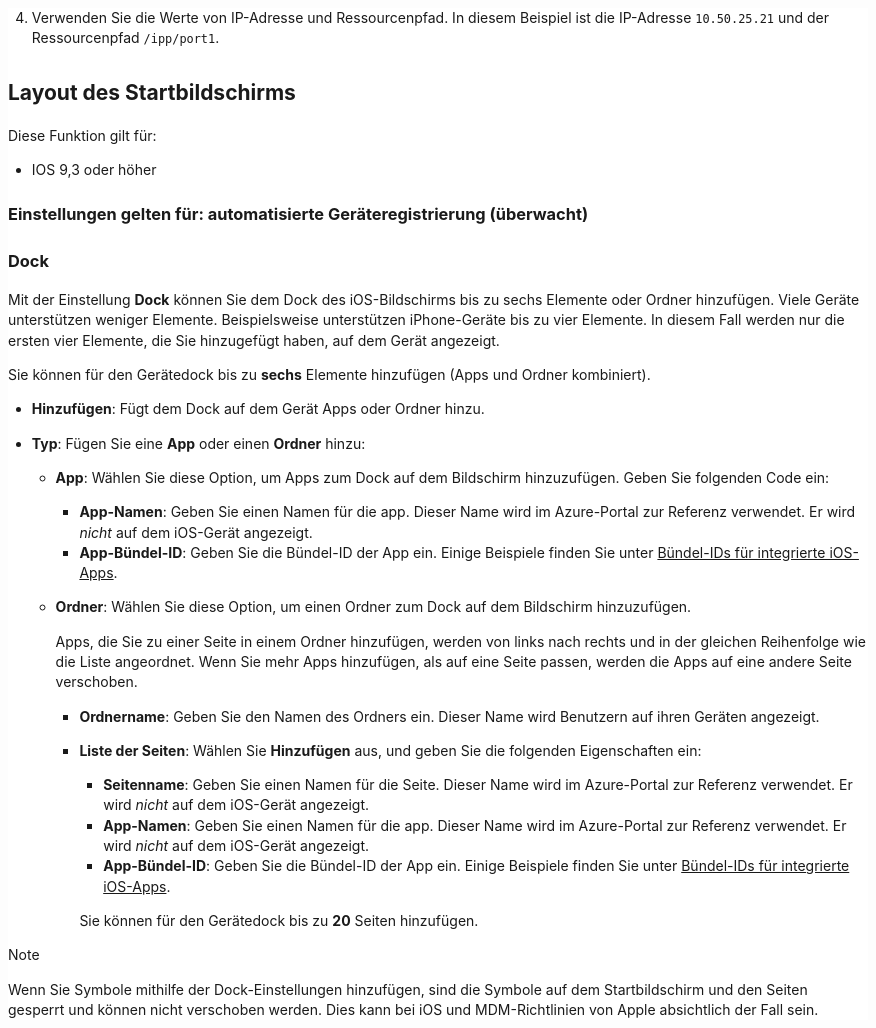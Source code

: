 4. Verwenden Sie die Werte von IP-Adresse und Ressourcenpfad. In diesem Beispiel ist die IP-Adresse `10.50.25.21` und der Ressourcenpfad `/ipp/port1`.

## <a name="home-screen-layout"></a>Layout des Startbildschirms

Diese Funktion gilt für:

- IOS 9,3 oder höher

### <a name="settings-apply-to-automated-device-enrollment-supervised"></a>Einstellungen gelten für: automatisierte Geräteregistrierung (überwacht)

### <a name="dock"></a>Dock

Mit der Einstellung **Dock** können Sie dem Dock des iOS-Bildschirms bis zu sechs Elemente oder Ordner hinzufügen. Viele Geräte unterstützen weniger Elemente. Beispielsweise unterstützen iPhone-Geräte bis zu vier Elemente. In diesem Fall werden nur die ersten vier Elemente, die Sie hinzugefügt haben, auf dem Gerät angezeigt.

Sie können für den Gerätedock bis zu **sechs** Elemente hinzufügen (Apps und Ordner kombiniert).

- **Hinzufügen**: Fügt dem Dock auf dem Gerät Apps oder Ordner hinzu.
- **Typ**: Fügen Sie eine **App** oder einen **Ordner** hinzu:

  - **App**: Wählen Sie diese Option, um Apps zum Dock auf dem Bildschirm hinzuzufügen. Geben Sie folgenden Code ein:

    - **App-Namen**: Geben Sie einen Namen für die app. Dieser Name wird im Azure-Portal zur Referenz verwendet. Er wird *nicht* auf dem iOS-Gerät angezeigt.
    - **App-Bündel-ID**: Geben Sie die Bündel-ID der App ein. Einige Beispiele finden Sie unter [Bündel-IDs für integrierte iOS-Apps](bundle-ids-built-in-ios-apps.md).

  - **Ordner**: Wählen Sie diese Option, um einen Ordner zum Dock auf dem Bildschirm hinzuzufügen.

    Apps, die Sie zu einer Seite in einem Ordner hinzufügen, werden von links nach rechts und in der gleichen Reihenfolge wie die Liste angeordnet. Wenn Sie mehr Apps hinzufügen, als auf eine Seite passen, werden die Apps auf eine andere Seite verschoben.

    - **Ordnername**: Geben Sie den Namen des Ordners ein. Dieser Name wird Benutzern auf ihren Geräten angezeigt.
    - **Liste der Seiten**: Wählen Sie **Hinzufügen** aus, und geben Sie die folgenden Eigenschaften ein:

      - **Seitenname**: Geben Sie einen Namen für die Seite. Dieser Name wird im Azure-Portal zur Referenz verwendet. Er wird *nicht* auf dem iOS-Gerät angezeigt.
      - **App-Namen**: Geben Sie einen Namen für die app. Dieser Name wird im Azure-Portal zur Referenz verwendet. Er wird *nicht* auf dem iOS-Gerät angezeigt.
      - **App-Bündel-ID**: Geben Sie die Bündel-ID der App ein. Einige Beispiele finden Sie unter [Bündel-IDs für integrierte iOS-Apps](bundle-ids-built-in-ios-apps.md).

      Sie können für den Gerätedock bis zu **20** Seiten hinzufügen.

> [!NOTE]
> Wenn Sie Symbole mithilfe der Dock-Einstellungen hinzufügen, sind die Symbole auf dem Startbildschirm und den Seiten gesperrt und können nicht verschoben werden. Dies kann bei iOS und MDM-Richtlinien von Apple absichtlich der Fall sein.
